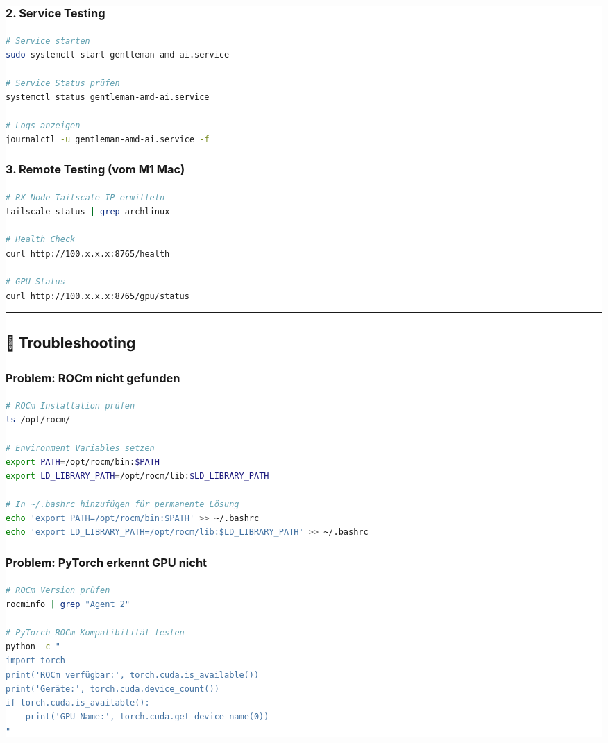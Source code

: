### 2. Service Testing
```bash
# Service starten
sudo systemctl start gentleman-amd-ai.service

# Service Status prüfen
systemctl status gentleman-amd-ai.service

# Logs anzeigen
journalctl -u gentleman-amd-ai.service -f
```

### 3. Remote Testing (vom M1 Mac)
```bash
# RX Node Tailscale IP ermitteln
tailscale status | grep archlinux

# Health Check
curl http://100.x.x.x:8765/health

# GPU Status
curl http://100.x.x.x:8765/gpu/status
```

---

## 🔧 Troubleshooting

### Problem: ROCm nicht gefunden
```bash
# ROCm Installation prüfen
ls /opt/rocm/

# Environment Variables setzen
export PATH=/opt/rocm/bin:$PATH
export LD_LIBRARY_PATH=/opt/rocm/lib:$LD_LIBRARY_PATH

# In ~/.bashrc hinzufügen für permanente Lösung
echo 'export PATH=/opt/rocm/bin:$PATH' >> ~/.bashrc
echo 'export LD_LIBRARY_PATH=/opt/rocm/lib:$LD_LIBRARY_PATH' >> ~/.bashrc
```

### Problem: PyTorch erkennt GPU nicht
```bash
# ROCm Version prüfen
rocminfo | grep "Agent 2"

# PyTorch ROCm Kompatibilität testen
python -c "
import torch
print('ROCm verfügbar:', torch.cuda.is_available())
print('Geräte:', torch.cuda.device_count())
if torch.cuda.is_available():
    print('GPU Name:', torch.cuda.get_device_name(0))
"
```
